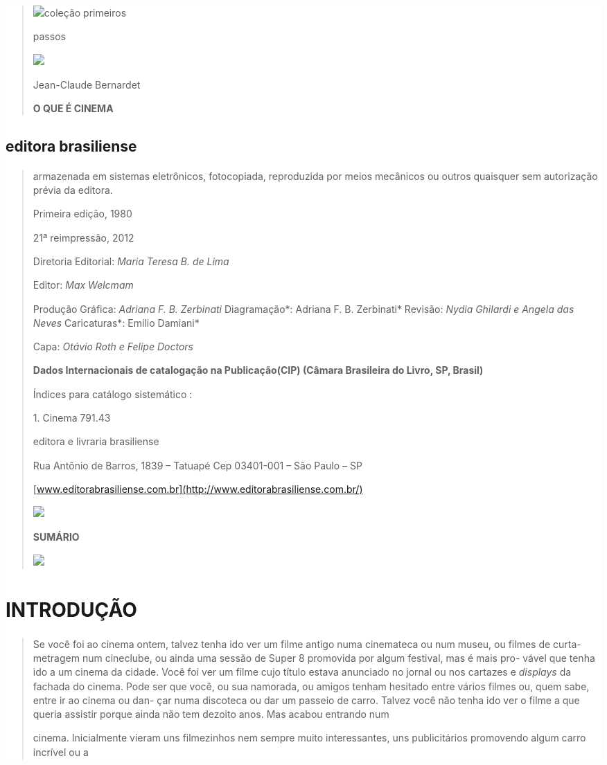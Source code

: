 > ![](media/image1.png)coleção primeiros
>
> passos
>
> ![](media/image7.png)
>
> Jean-Claude Bernardet
>
> **O QUE É CINEMA**

editora brasiliense
-------------------

> armazenada em sistemas eletrônicos, fotocopiada, reproduzida por meios
> mecânicos ou outros quaisquer sem autorização prévia da editora.
>
> Primeira edição, 1980
>
> 21ª reimpressão, 2012
>
> Diretoria Editorial: *Maria Teresa B. de Lima*
>
> Editor: *Max Welcmam*
>
> Produção Gráfica: *Adriana F. B. Zerbinati* Diagramação*: Adriana F.
> B. Zerbinati* Revisão: *Nydia Ghilardi e Angela das Neves*
> Caricaturas*: Emílio Damiani*
>
> Capa: *Otávio Roth e Felipe Doctors*
>
> **Dados Internacionais de catalogação na Publicação(CIP) (Câmara
> Brasileira do Livro, SP, Brasil)**
>
> Índices para catálogo sistemático :
>
> 1\. Cinema 791.43
>
> editora e livraria brasiliense
>
> Rua Antônio de Barros, 1839 – Tatuapé Cep 03401-001 – São Paulo – SP
>
> [www.editorabrasiliense.com.br](http://www.editorabrasiliense.com.br/)
>
> ![](media/image7.png)
>
> **SUMÁRIO**
>
> ![](media/image7.png)

INTRODUÇÃO
==========

> Se você foi ao cinema ontem, talvez tenha ido ver um filme antigo numa
> cinemateca ou num museu, ou filmes de curta-metragem num cineclube, ou
> ainda uma sessão de Super 8 promovida por algum festival, mas é mais
> pro- vável que tenha ido a um cinema da cidade. Você foi ver um filme
> cujo título estava anunciado no jornal ou nos cartazes e *displays* da
> fachada do cinema. Pode ser que você, ou sua namorada, ou amigos
> tenham hesitado entre vários filmes ou, quem sabe, entre ir ao cinema
> ou dan- çar numa discoteca ou dar um passeio de carro. Talvez você não
> tenha ido ver o filme a que queria assistir porque ainda não tem
> dezoito anos. Mas acabou entrando num
>
> cinema. Inicialmente vieram uns filmezinhos nem sempre muito
> interessantes, uns publicitários promovendo algum carro incrível ou a